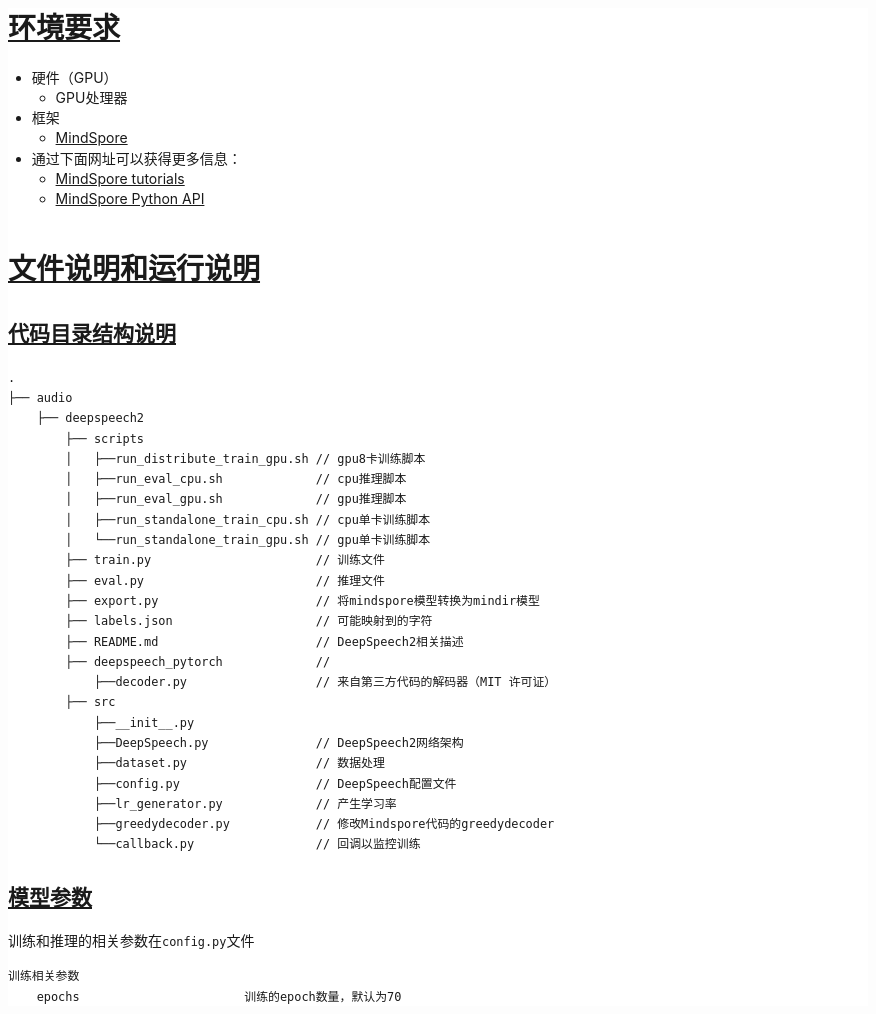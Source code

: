 # [环境要求](#contents)

- 硬件（GPU）
    - GPU处理器
- 框架
    - [MindSpore](https://www.mindspore.cn/install/en)
- 通过下面网址可以获得更多信息：
    - [MindSpore tutorials](https://www.mindspore.cn/tutorials/en/r1.9/index.html)
    - [MindSpore Python API](https://www.mindspore.cn/docs/zh-CN/r1.9/index.html)

# [文件说明和运行说明](#contents)

## [代码目录结构说明](#contents)

```path
.
├── audio
    ├── deepspeech2
        ├── scripts
        │   ├──run_distribute_train_gpu.sh // gpu8卡训练脚本
        │   ├──run_eval_cpu.sh             // cpu推理脚本
        │   ├──run_eval_gpu.sh             // gpu推理脚本
        │   ├──run_standalone_train_cpu.sh // cpu单卡训练脚本
        │   └──run_standalone_train_gpu.sh // gpu单卡训练脚本
        ├── train.py                       // 训练文件
        ├── eval.py                        // 推理文件
        ├── export.py                      // 将mindspore模型转换为mindir模型
        ├── labels.json                    // 可能映射到的字符
        ├── README.md                      // DeepSpeech2相关描述
        ├── deepspeech_pytorch             //
            ├──decoder.py                  // 来自第三方代码的解码器（MIT 许可证）
        ├── src
            ├──__init__.py
            ├──DeepSpeech.py               // DeepSpeech2网络架构
            ├──dataset.py                  // 数据处理
            ├──config.py                   // DeepSpeech配置文件
            ├──lr_generator.py             // 产生学习率
            ├──greedydecoder.py            // 修改Mindspore代码的greedydecoder
            └──callback.py                 // 回调以监控训练
```

## [模型参数](#contents)

训练和推理的相关参数在`config.py`文件

```text
训练相关参数
    epochs                       训练的epoch数量，默认为70
```
